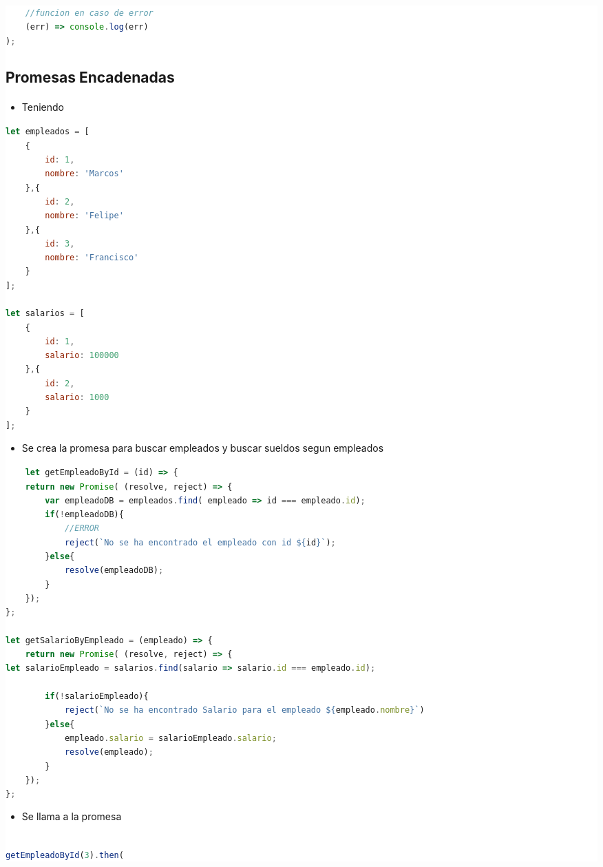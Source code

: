 ```javascript
    //funcion en caso de error
    (err) => console.log(err)
);
```

## Promesas Encadenadas

* Teniendo 
```javascript
let empleados = [
    {
        id: 1,
        nombre: 'Marcos'
    },{
        id: 2,
        nombre: 'Felipe'
    },{
        id: 3,
        nombre: 'Francisco'
    }
];

let salarios = [
    {
        id: 1,
        salario: 100000
    },{
        id: 2,
        salario: 1000
    }
];
```

* Se crea la promesa para buscar empleados y buscar sueldos segun empleados
```javascript
	let getEmpleadoById = (id) => {
    return new Promise( (resolve, reject) => {
        var empleadoDB = empleados.find( empleado => id === empleado.id);
        if(!empleadoDB){
            //ERROR
            reject(`No se ha encontrado el empleado con id ${id}`);
        }else{
            resolve(empleadoDB);
        }
    });
};

let getSalarioByEmpleado = (empleado) => {
    return new Promise( (resolve, reject) => {
let salarioEmpleado = salarios.find(salario => salario.id === empleado.id);
    
        if(!salarioEmpleado){
            reject(`No se ha encontrado Salario para el empleado ${empleado.nombre}`)
        }else{
            empleado.salario = salarioEmpleado.salario;
            resolve(empleado);
        }
    });
};
```
* Se llama a la promesa
```javascript

getEmpleadoById(3).then(
```